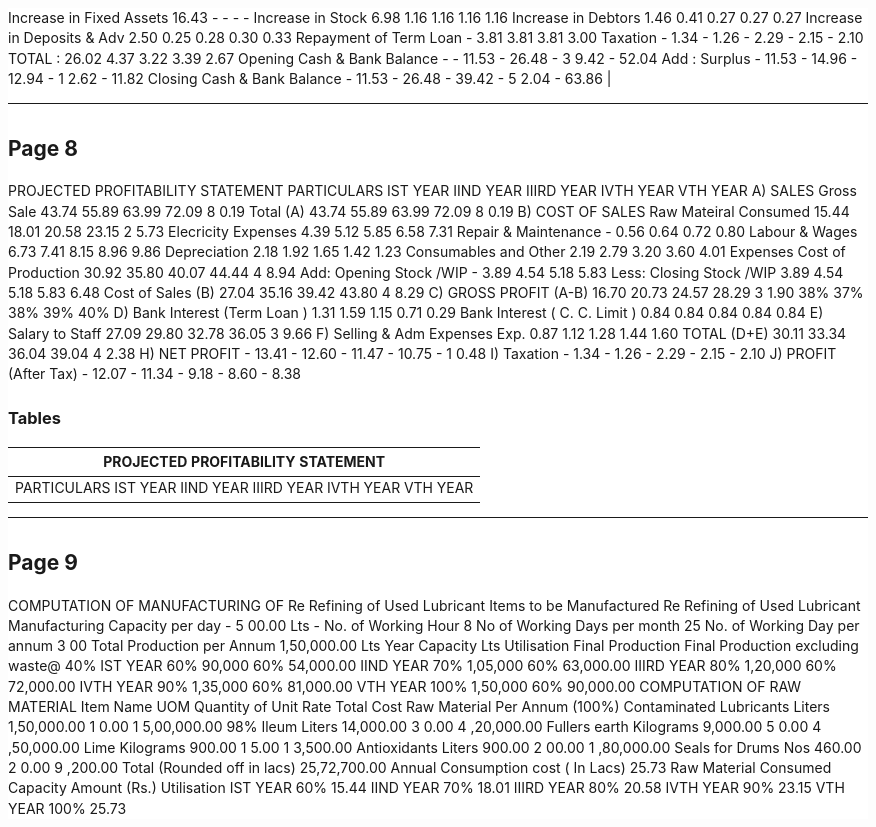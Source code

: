 Increase in Fixed Assets 16.43 - - - -
Increase in Stock 6.98 1.16 1.16 1.16 1.16
Increase in Debtors 1.46 0.41 0.27 0.27 0.27
Increase in Deposits & Adv 2.50 0.25 0.28 0.30 0.33
Repayment of Term Loan - 3.81 3.81 3.81 3.00
Taxation - 1.34 - 1.26 - 2.29 - 2.15 - 2.10
TOTAL : 26.02 4.37 3.22 3.39 2.67
Opening Cash & Bank Balance - - 11.53 - 26.48 - 3 9.42 - 52.04
Add : Surplus - 11.53 - 14.96 - 12.94 - 1 2.62 - 11.82
Closing Cash & Bank Balance - 11.53 - 26.48 - 39.42 - 5 2.04 - 63.86 |

---

## Page 8

PROJECTED PROFITABILITY STATEMENT PARTICULARS IST YEAR IIND YEAR IIIRD YEAR IVTH YEAR VTH YEAR A) SALES Gross Sale 43.74 55.89 63.99 72.09 8 0.19 Total (A) 43.74 55.89 63.99 72.09 8 0.19 B) COST OF SALES Raw Mateiral Consumed 15.44 18.01 20.58 23.15 2 5.73 Elecricity Expenses 4.39 5.12 5.85 6.58 7.31 Repair & Maintenance - 0.56 0.64 0.72 0.80 Labour & Wages 6.73 7.41 8.15 8.96 9.86 Depreciation 2.18 1.92 1.65 1.42 1.23 Consumables and Other 2.19 2.79 3.20 3.60 4.01 Expenses Cost of Production 30.92 35.80 40.07 44.44 4 8.94 Add: Opening Stock /WIP - 3.89 4.54 5.18 5.83 Less: Closing Stock /WIP 3.89 4.54 5.18 5.83 6.48 Cost of Sales (B) 27.04 35.16 39.42 43.80 4 8.29 C) GROSS PROFIT (A-B) 16.70 20.73 24.57 28.29 3 1.90 38% 37% 38% 39% 40% D) Bank Interest (Term Loan ) 1.31 1.59 1.15 0.71 0.29 Bank Interest ( C. C. Limit ) 0.84 0.84 0.84 0.84 0.84 E) Salary to Staff 27.09 29.80 32.78 36.05 3 9.66 F) Selling & Adm Expenses Exp. 0.87 1.12 1.28 1.44 1.60 TOTAL (D+E) 30.11 33.34 36.04 39.04 4 2.38 H) NET PROFIT - 13.41 - 12.60 - 11.47 - 10.75 - 1 0.48 I) Taxation - 1.34 - 1.26 - 2.29 - 2.15 - 2.10 J) PROFIT (After Tax) - 12.07 - 11.34 - 9.18 - 8.60 - 8.38

### Tables

| PROJECTED PROFITABILITY STATEMENT |
|---|
| PARTICULARS IST YEAR IIND YEAR IIIRD YEAR IVTH YEAR VTH YEAR |

---

## Page 9

COMPUTATION OF MANUFACTURING OF Re Refining of Used Lubricant Items to be Manufactured Re Refining of Used Lubricant Manufacturing Capacity per day - 5 00.00 Lts - No. of Working Hour 8 No of Working Days per month 25 No. of Working Day per annum 3 00 Total Production per Annum 1,50,000.00 Lts Year Capacity Lts Utilisation Final Production Final Production excluding waste@ 40% IST YEAR 60% 90,000 60% 54,000.00 IIND YEAR 70% 1,05,000 60% 63,000.00 IIIRD YEAR 80% 1,20,000 60% 72,000.00 IVTH YEAR 90% 1,35,000 60% 81,000.00 VTH YEAR 100% 1,50,000 60% 90,000.00 COMPUTATION OF RAW MATERIAL Item Name UOM Quantity of Unit Rate Total Cost Raw Material Per Annum (100%) Contaminated Lubricants Liters 1,50,000.00 1 0.00 1 5,00,000.00 98% Ileum Liters 14,000.00 3 0.00 4 ,20,000.00 Fullers earth Kilograms 9,000.00 5 0.00 4 ,50,000.00 Lime Kilograms 900.00 1 5.00 1 3,500.00 Antioxidants Liters 900.00 2 00.00 1 ,80,000.00 Seals for Drums Nos 460.00 2 0.00 9 ,200.00 Total (Rounded off in lacs) 25,72,700.00 Annual Consumption cost ( In Lacs) 25.73 Raw Material Consumed Capacity Amount (Rs.) Utilisation IST YEAR 60% 15.44 IIND YEAR 70% 18.01 IIIRD YEAR 80% 20.58 IVTH YEAR 90% 23.15 VTH YEAR 100% 25.73
